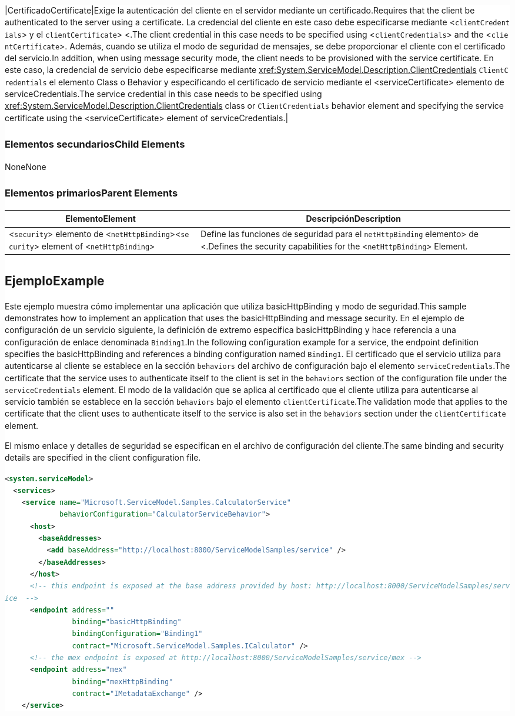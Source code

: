 |<span data-ttu-id="3da92-127">Certificado</span><span class="sxs-lookup"><span data-stu-id="3da92-127">Certificate</span></span>|<span data-ttu-id="3da92-128">Exige la autenticación del cliente en el servidor mediante un certificado.</span><span class="sxs-lookup"><span data-stu-id="3da92-128">Requires that the client be authenticated to the server using a certificate.</span></span> <span data-ttu-id="3da92-129">La credencial del cliente en este caso debe especificarse mediante <`clientCredentials`> y el `clientCertificate`> <.</span><span class="sxs-lookup"><span data-stu-id="3da92-129">The client credential in this case needs to be specified using <`clientCredentials`> and the <`clientCertificate`>.</span></span> <span data-ttu-id="3da92-130">Además, cuando se utiliza el modo de seguridad de mensajes, se debe proporcionar el cliente con el certificado del servicio.</span><span class="sxs-lookup"><span data-stu-id="3da92-130">In addition, when using message security mode, the client needs to be provisioned with the service certificate.</span></span> <span data-ttu-id="3da92-131">En este caso, la credencial de servicio debe especificarse mediante <xref:System.ServiceModel.Description.ClientCredentials> `ClientCredentials` el elemento Class o Behavior y especificando el certificado de servicio mediante el \<serviceCertificate> elemento de serviceCredentials.</span><span class="sxs-lookup"><span data-stu-id="3da92-131">The service credential in this case needs to be specified using <xref:System.ServiceModel.Description.ClientCredentials> class or `ClientCredentials` behavior element and specifying the service certificate using the \<serviceCertificate> element of serviceCredentials.</span></span>|  
  
### <a name="child-elements"></a><span data-ttu-id="3da92-132">Elementos secundarios</span><span class="sxs-lookup"><span data-stu-id="3da92-132">Child Elements</span></span>  
 <span data-ttu-id="3da92-133">None</span><span class="sxs-lookup"><span data-stu-id="3da92-133">None</span></span>  
  
### <a name="parent-elements"></a><span data-ttu-id="3da92-134">Elementos primarios</span><span class="sxs-lookup"><span data-stu-id="3da92-134">Parent Elements</span></span>  
  
|<span data-ttu-id="3da92-135">Elemento</span><span class="sxs-lookup"><span data-stu-id="3da92-135">Element</span></span>|<span data-ttu-id="3da92-136">Descripción</span><span class="sxs-lookup"><span data-stu-id="3da92-136">Description</span></span>|  
|-------------|-----------------|  
|<span data-ttu-id="3da92-137"><`security`> elemento de <`netHttpBinding`></span><span class="sxs-lookup"><span data-stu-id="3da92-137"><`security`> element of <`netHttpBinding`></span></span>|<span data-ttu-id="3da92-138">Define las funciones de seguridad para el `netHttpBinding` elemento> de <.</span><span class="sxs-lookup"><span data-stu-id="3da92-138">Defines the security capabilities for the <`netHttpBinding`> Element.</span></span>|  
  
## <a name="example"></a><span data-ttu-id="3da92-139">Ejemplo</span><span class="sxs-lookup"><span data-stu-id="3da92-139">Example</span></span>  
 <span data-ttu-id="3da92-140">Este ejemplo muestra cómo implementar una aplicación que utiliza basicHttpBinding y modo de seguridad.</span><span class="sxs-lookup"><span data-stu-id="3da92-140">This sample demonstrates how to implement an application that uses the basicHttpBinding and message security.</span></span> <span data-ttu-id="3da92-141">En el ejemplo de configuración de un servicio siguiente, la definición de extremo especifica basicHttpBinding y hace referencia a una configuración de enlace denominada `Binding1`.</span><span class="sxs-lookup"><span data-stu-id="3da92-141">In the following configuration example for a service, the endpoint definition specifies the basicHttpBinding and references a binding configuration named `Binding1`.</span></span> <span data-ttu-id="3da92-142">El certificado que el servicio utiliza para autenticarse al cliente se establece en la sección `behaviors` del archivo de configuración bajo el elemento `serviceCredentials`.</span><span class="sxs-lookup"><span data-stu-id="3da92-142">The certificate that the service uses to authenticate itself to the client is set in the `behaviors` section of the configuration file under the `serviceCredentials` element.</span></span> <span data-ttu-id="3da92-143">El modo de la validación que se aplica al certificado que el cliente utiliza para autenticarse al servicio también se establece en la sección `behaviors` bajo el elemento `clientCertificate`.</span><span class="sxs-lookup"><span data-stu-id="3da92-143">The validation mode that applies to the certificate that the client uses to authenticate itself to the service is also set in the `behaviors` section under the `clientCertificate` element.</span></span>  
  
 <span data-ttu-id="3da92-144">El mismo enlace y detalles de seguridad se especifican en el archivo de configuración del cliente.</span><span class="sxs-lookup"><span data-stu-id="3da92-144">The same binding and security details are specified in the client configuration file.</span></span>  
  
```xml  
<system.serviceModel>
  <services>
    <service name="Microsoft.ServiceModel.Samples.CalculatorService"
             behaviorConfiguration="CalculatorServiceBehavior">
      <host>
        <baseAddresses>
          <add baseAddress="http://localhost:8000/ServiceModelSamples/service" />
        </baseAddresses>
      </host>
      <!-- this endpoint is exposed at the base address provided by host: http://localhost:8000/ServiceModelSamples/service  -->
      <endpoint address=""
                binding="basicHttpBinding"
                bindingConfiguration="Binding1"
                contract="Microsoft.ServiceModel.Samples.ICalculator" />
      <!-- the mex endpoint is exposed at http://localhost:8000/ServiceModelSamples/service/mex -->
      <endpoint address="mex"
                binding="mexHttpBinding"
                contract="IMetadataExchange" />
    </service>
```
